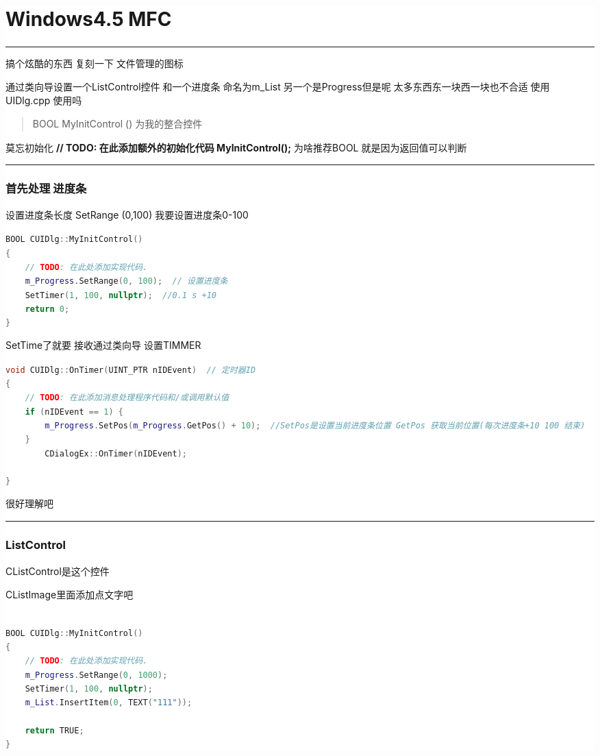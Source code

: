 # Windows4.5 MFC

---

搞个炫酷的东西 复刻一下 文件管理的图标

通过类向导设置一个ListControl控件  和一个进度条 命名为m_List  另一个是Progress但是呢 太多东西东一块西一块也不合适 使用UIDlg.cpp 使用吗

> BOOL MyInitControl ()  为我的整合控件

莫忘初始化 **// TODO: 在此添加额外的初始化代码 MyInitControl();**  为啥推荐BOOL 就是因为返回值可以判断

---

### 首先处理 进度条

设置进度条长度 SetRange (0,100) 我要设置进度条0-100 

```c++
BOOL CUIDlg::MyInitControl()
{
	// TODO: 在此处添加实现代码.
	m_Progress.SetRange(0, 100);  // 设置进度条
	SetTimer(1, 100, nullptr);  //0.1 s +10
	return 0;
}
```

SetTime了就要 接收通过类向导 设置TIMMER 

```c++
void CUIDlg::OnTimer(UINT_PTR nIDEvent)  // 定时器ID
{
	// TODO: 在此添加消息处理程序代码和/或调用默认值
	if (nIDEvent == 1) {
		m_Progress.SetPos(m_Progress.GetPos() + 10);  //SetPos是设置当前进度条位置 GetPos 获取当前位置(每次进度条+10 100 结束)
	}
		CDialogEx::OnTimer(nIDEvent);
	
}
```

很好理解吧

---

### ListControl

CListControl是这个控件

CListImage里面添加点文字吧

```c++

BOOL CUIDlg::MyInitControl()
{
	// TODO: 在此处添加实现代码.
	m_Progress.SetRange(0, 1000);
	SetTimer(1, 100, nullptr);
	m_List.InsertItem(0, TEXT("111"));
	
	return TRUE;
}

```

